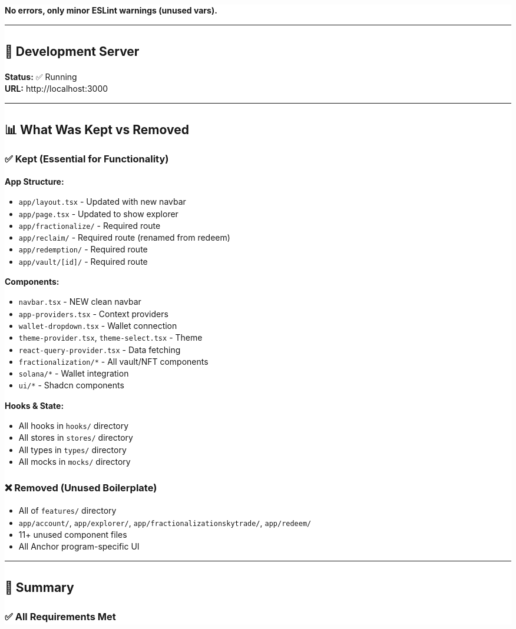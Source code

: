 **No errors, only minor ESLint warnings (unused vars).**

---

## 🚀 Development Server

**Status:** ✅ Running  
**URL:** http://localhost:3000

---

## 📊 What Was Kept vs Removed

### ✅ Kept (Essential for Functionality)

**App Structure:**
- `app/layout.tsx` - Updated with new navbar
- `app/page.tsx` - Updated to show explorer
- `app/fractionalize/` - Required route
- `app/reclaim/` - Required route (renamed from redeem)
- `app/redemption/` - Required route
- `app/vault/[id]/` - Required route

**Components:**
- `navbar.tsx` - NEW clean navbar
- `app-providers.tsx` - Context providers
- `wallet-dropdown.tsx` - Wallet connection
- `theme-provider.tsx`, `theme-select.tsx` - Theme
- `react-query-provider.tsx` - Data fetching
- `fractionalization/*` - All vault/NFT components
- `solana/*` - Wallet integration
- `ui/*` - Shadcn components

**Hooks & State:**
- All hooks in `hooks/` directory
- All stores in `stores/` directory
- All types in `types/` directory
- All mocks in `mocks/` directory

### ❌ Removed (Unused Boilerplate)

- All of `features/` directory
- `app/account/`, `app/explorer/`, `app/fractionalizationskytrade/`, `app/redeem/`
- 11+ unused component files
- All Anchor program-specific UI

---

## 🎉 Summary

### ✅ All Requirements Met
